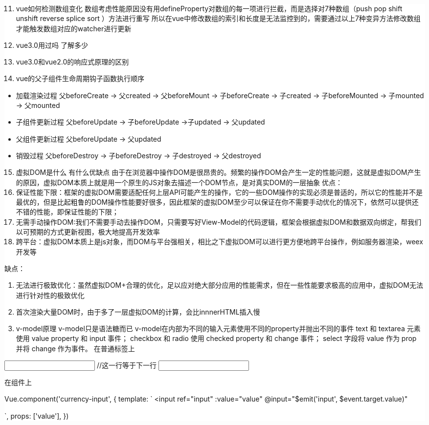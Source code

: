 11. vue如何检测数组变化
数组考虑性能原因没有用defineProperty对数组的每一项进行拦截，而是选择对7种数组（push pop shift unshift reverse splice sort ）方法进行重写
所以在vue中修改数组的索引和长度是无法监控到的，需要通过以上7种变异方法修改数组才能触发数组对应的watcher进行更新

12. vue3.0用过吗 了解多少
13. vue3.0和vue2.0的响应式原理的区别

14. vue的父子组件生命周期钩子函数执行顺序

- 加载渲染过程
父beforeCreate -> 父created -> 父beforeMount -> 子beforeCreate -> 子created -> 子beforeMounted -> 子mounted -> 父mounted

- 子组件更新过程
父beforeUpdate -> 子beforeUpdate ->子updated -> 父updated

- 父组件更新过程
父beforeUpdate -> 父updated

- 销毁过程
父beforeDestroy -> 子beforeDestroy -> 子destroyed -> 父destroyed

15. 虚拟DOM是什么 有什么优缺点
由于在浏览器中操作DOM是很昂贵的。频繁的操作DOM会产生一定的性能问题，这就是虚拟DOM产生的原因，虚拟DOM本质上就是用一个原生的JS对象去描述一个DOM节点，是对真实DOM的一层抽象
优点：
  1. 保证性能下限：框架的虚拟DOM需要适配任何上层API可能产生的操作，它的一些DOM操作的实现必须是普适的，所以它的性能并不是最优的，但是比起粗鲁的DOM操作性能要好很多，因此框架的虚拟DOM至少可以保证在你不需要手动优化的情况下，依然可以提供还不错的性能，即保证性能的下限；
  2. 无需手动操作DOM:我们不需要手动去操作DOM，只需要写好View-Model的代码逻辑，框架会根据虚拟DOM和数据双向绑定，帮我们以可预期的方式更新视图，极大地提高开发效率
  3. 跨平台：虚拟DOM本质上是js对象，而DOM与平台强相关，相比之下虚拟DOM可以进行更方便地跨平台操作，例如服务器渲染，weex开发等

缺点：
  1. 无法进行极致优化：虽然虚拟DOM+合理的优化，足以应对绝大部分应用的性能需求，但在一些性能要求极高的应用中，虚拟DOM无法进行针对性的极致优化
  2. 首次渲染大量DOM时，由于多了一层虚拟DOM的计算，会比innnerHTML插入慢

16. v-model原理
v-model只是语法糖而已
v-model在内部为不同的输入元素使用不同的property并抛出不同的事件
  text 和 textarea 元素使用 value property 和 input 事件；
  checkbox 和 radio 使用 checked property 和 change 事件；
  select 字段将 value 作为 prop 并将 change 作为事件。
  在普通标签上

<input v-model="sth" />  //这一行等于下一行
<input v-bind:value="sth" v-on:input="sth = $event.target.value" />
  

在组件上
<currency-input v-model="price"></currentcy-input>



Vue.component('currency-input', {
 template: `
  <span>
   <input
    ref="input"
    :value="value"
    @input="$emit('input', $event.target.value)"
   >
  </span>
 `,
 props: ['value'],
})
